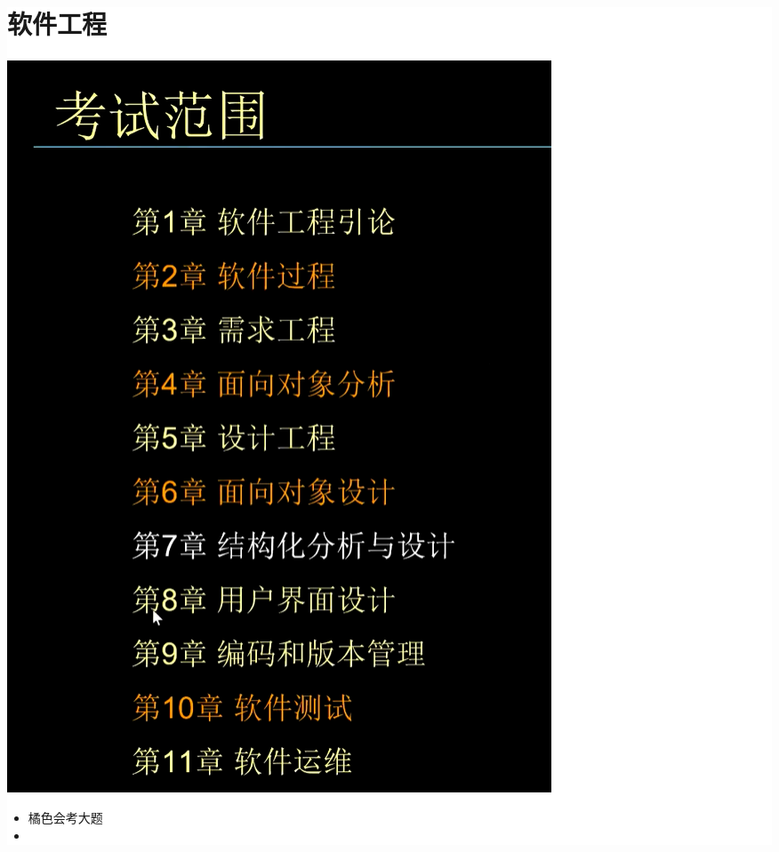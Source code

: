 # 软件工程

![Untitled](%E8%BD%AF%E4%BB%B6%E5%B7%A5%E7%A8%8B%20ca8bc2ceb7d54b54bd3def31a7d6fd3d/Untitled.png)

- 橘色会考大题
- 
